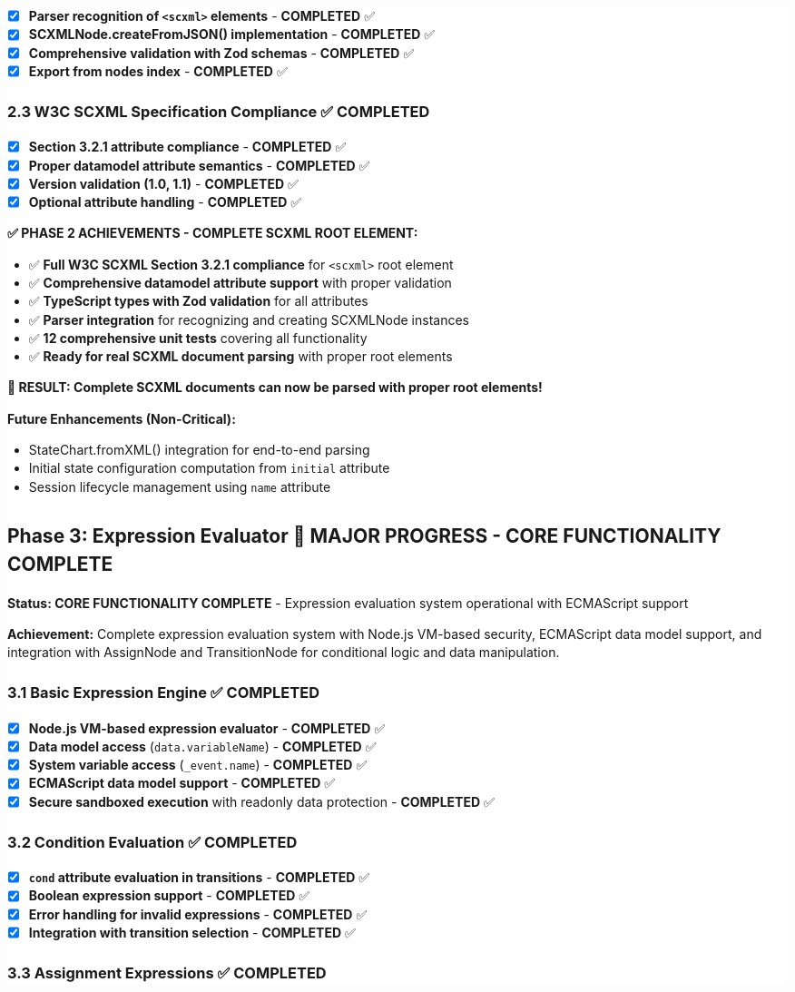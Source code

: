- [x] **Parser recognition of `<scxml>` elements** - **COMPLETED** ✅
- [x] **SCXMLNode.createFromJSON() implementation** - **COMPLETED** ✅
- [x] **Comprehensive validation with Zod schemas** - **COMPLETED** ✅
- [x] **Export from nodes index** - **COMPLETED** ✅

### 2.3 W3C SCXML Specification Compliance ✅ **COMPLETED**

- [x] **Section 3.2.1 attribute compliance** - **COMPLETED** ✅
- [x] **Proper datamodel attribute semantics** - **COMPLETED** ✅
- [x] **Version validation (1.0, 1.1)** - **COMPLETED** ✅
- [x] **Optional attribute handling** - **COMPLETED** ✅

**✅ PHASE 2 ACHIEVEMENTS - COMPLETE SCXML ROOT ELEMENT:**

- ✅ **Full W3C SCXML Section 3.2.1 compliance** for `<scxml>` root element
- ✅ **Comprehensive datamodel attribute support** with proper validation
- ✅ **TypeScript types with Zod validation** for all attributes
- ✅ **Parser integration** for recognizing and creating SCXMLNode instances
- ✅ **12 comprehensive unit tests** covering all functionality
- ✅ **Ready for real SCXML document parsing** with proper root elements

**🎯 RESULT: Complete SCXML documents can now be parsed with proper root elements!**

**Future Enhancements (Non-Critical):**

- StateChart.fromXML() integration for end-to-end parsing
- Initial state configuration computation from `initial` attribute
- Session lifecycle management using `name` attribute

## Phase 3: Expression Evaluator 🧮 **MAJOR PROGRESS - CORE FUNCTIONALITY COMPLETE**

**Status: CORE FUNCTIONALITY COMPLETE** - Expression evaluation system operational with ECMAScript support

**Achievement:** Complete expression evaluation system with Node.js VM-based security, ECMAScript data model support, and integration with AssignNode and TransitionNode for conditional logic and data manipulation.

### 3.1 Basic Expression Engine ✅ **COMPLETED**

- [x] **Node.js VM-based expression evaluator** - **COMPLETED** ✅
- [x] **Data model access** (`data.variableName`) - **COMPLETED** ✅
- [x] **System variable access** (`_event.name`) - **COMPLETED** ✅
- [x] **ECMAScript data model support** - **COMPLETED** ✅
- [x] **Secure sandboxed execution** with readonly data protection - **COMPLETED** ✅

### 3.2 Condition Evaluation ✅ **COMPLETED**

- [x] **`cond` attribute evaluation in transitions** - **COMPLETED** ✅
- [x] **Boolean expression support** - **COMPLETED** ✅
- [x] **Error handling for invalid expressions** - **COMPLETED** ✅
- [x] **Integration with transition selection** - **COMPLETED** ✅

### 3.3 Assignment Expressions ✅ **COMPLETED**
